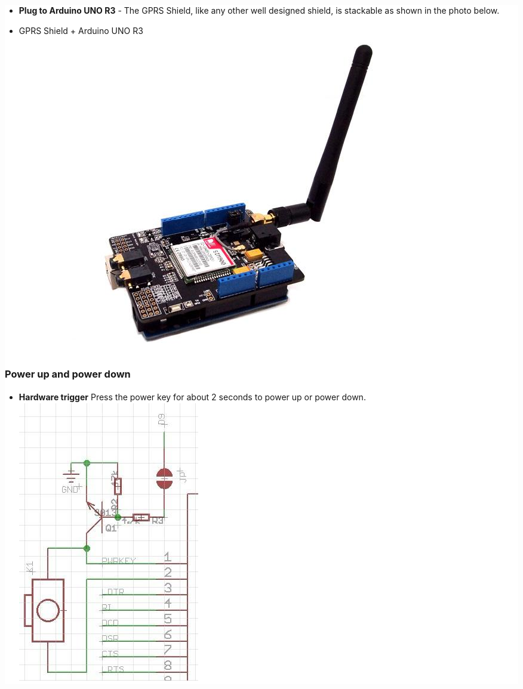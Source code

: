 *   **Plug to Arduino UNO R3** - The GPRS Shield, like any other well designed shield, is stackable as shown in the photo below.
  - GPRS Shield + Arduino UNO R3
![](https://github.com/SeeedDocument/GPRS_Shield_v1.0/raw/master/img/Plug_GPRS_to_arduino.jpg)

###   Power up and power down

*   **Hardware trigger**
Press the power key for about 2 seconds to power up or power down.
![](https://github.com/SeeedDocument/GPRS_Shield_v1.0/raw/master/img/Button_to_power_up_and_down.jpg)
